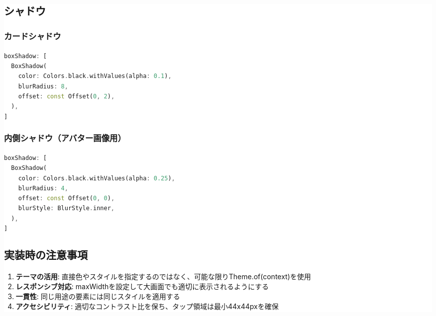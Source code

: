 ## シャドウ

### カードシャドウ
```dart
boxShadow: [
  BoxShadow(
    color: Colors.black.withValues(alpha: 0.1),
    blurRadius: 8,
    offset: const Offset(0, 2),
  ),
]
```

### 内側シャドウ（アバター画像用）
```dart
boxShadow: [
  BoxShadow(
    color: Colors.black.withValues(alpha: 0.25),
    blurRadius: 4,
    offset: const Offset(0, 0),
    blurStyle: BlurStyle.inner,
  ),
]
```

## 実装時の注意事項

1. **テーマの活用**: 直接色やスタイルを指定するのではなく、可能な限りTheme.of(context)を使用
2. **レスポンシブ対応**: maxWidthを設定して大画面でも適切に表示されるようにする
3. **一貫性**: 同じ用途の要素には同じスタイルを適用する
4. **アクセシビリティ**: 適切なコントラスト比を保ち、タップ領域は最小44x44pxを確保